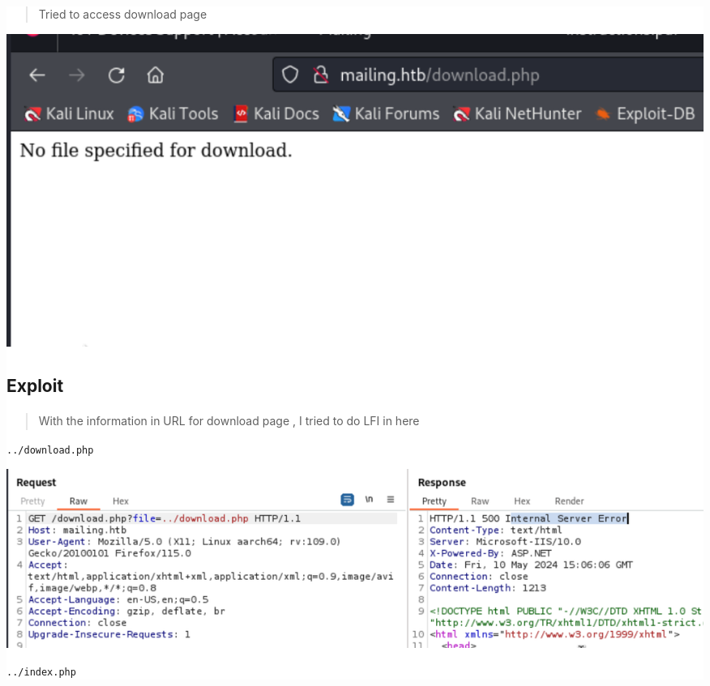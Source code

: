
> Tried to access download page 

![](./IMG/9.png)


## Exploit 

> With the information in URL for download page , I tried to do LFI in here 

```
../download.php
```

![](./IMG/14.png)

```
../index.php
```
